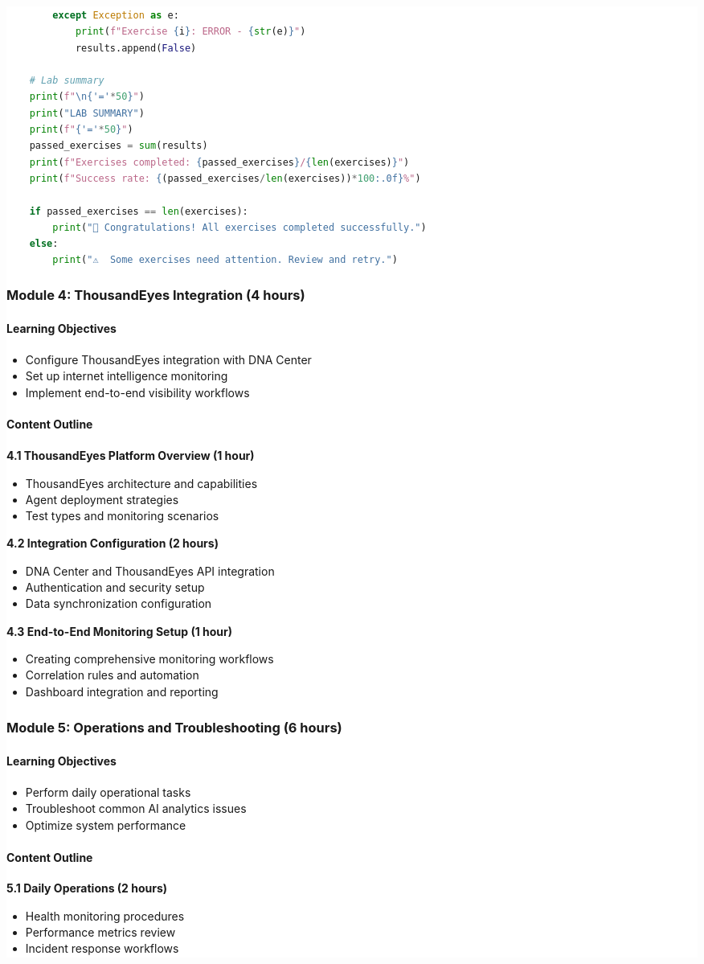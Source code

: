 ```python
        except Exception as e:
            print(f"Exercise {i}: ERROR - {str(e)}")
            results.append(False)
    
    # Lab summary
    print(f"\n{'='*50}")
    print("LAB SUMMARY")
    print(f"{'='*50}")
    passed_exercises = sum(results)
    print(f"Exercises completed: {passed_exercises}/{len(exercises)}")
    print(f"Success rate: {(passed_exercises/len(exercises))*100:.0f}%")
    
    if passed_exercises == len(exercises):
        print("🎉 Congratulations! All exercises completed successfully.")
    else:
        print("⚠️  Some exercises need attention. Review and retry.")
```

### Module 4: ThousandEyes Integration (4 hours)

#### Learning Objectives
- Configure ThousandEyes integration with DNA Center
- Set up internet intelligence monitoring
- Implement end-to-end visibility workflows

#### Content Outline

**4.1 ThousandEyes Platform Overview (1 hour)**
- ThousandEyes architecture and capabilities
- Agent deployment strategies
- Test types and monitoring scenarios

**4.2 Integration Configuration (2 hours)**
- DNA Center and ThousandEyes API integration
- Authentication and security setup
- Data synchronization configuration

**4.3 End-to-End Monitoring Setup (1 hour)**
- Creating comprehensive monitoring workflows
- Correlation rules and automation
- Dashboard integration and reporting

### Module 5: Operations and Troubleshooting (6 hours)

#### Learning Objectives
- Perform daily operational tasks
- Troubleshoot common AI analytics issues
- Optimize system performance

#### Content Outline

**5.1 Daily Operations (2 hours)**
- Health monitoring procedures
- Performance metrics review
- Incident response workflows
